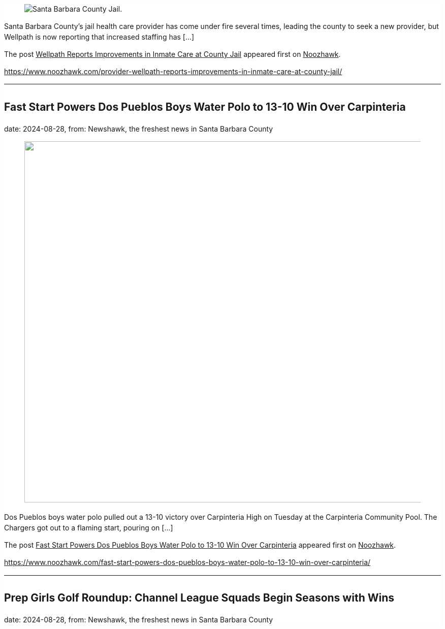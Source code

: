 <figure><img width="1024" height="682" src="https://i0.wp.com/www.noozhawk.com/wp-content/uploads/2024/08/082724-county-jail-RC.jpg?fit=1024%2C682&amp;ssl=1" class="attachment-rss-image-size size-rss-image-size wp-post-image" alt="Santa Barbara County Jail." decoding="async" srcset="https://i0.wp.com/www.noozhawk.com/wp-content/uploads/2024/08/082724-county-jail-RC.jpg?w=2000&amp;ssl=1 2000w, https://i0.wp.com/www.noozhawk.com/wp-content/uploads/2024/08/082724-county-jail-RC.jpg?resize=300%2C200&amp;ssl=1 300w, https://i0.wp.com/www.noozhawk.com/wp-content/uploads/2024/08/082724-county-jail-RC.jpg?resize=1024%2C682&amp;ssl=1 1024w, https://i0.wp.com/www.noozhawk.com/wp-content/uploads/2024/08/082724-county-jail-RC.jpg?resize=768%2C512&amp;ssl=1 768w, https://i0.wp.com/www.noozhawk.com/wp-content/uploads/2024/08/082724-county-jail-RC.jpg?resize=1536%2C1024&amp;ssl=1 1536w, https://i0.wp.com/www.noozhawk.com/wp-content/uploads/2024/08/082724-county-jail-RC.jpg?resize=1200%2C800&amp;ssl=1 1200w, https://i0.wp.com/www.noozhawk.com/wp-content/uploads/2024/08/082724-county-jail-RC.jpg?resize=1568%2C1045&amp;ssl=1 1568w, https://i0.wp.com/www.noozhawk.com/wp-content/uploads/2024/08/082724-county-jail-RC.jpg?resize=400%2C267&amp;ssl=1 400w, https://i0.wp.com/www.noozhawk.com/wp-content/uploads/2024/08/082724-county-jail-RC.jpg?resize=706%2C471&amp;ssl=1 706w, https://i0.wp.com/www.noozhawk.com/wp-content/uploads/2024/08/082724-county-jail-RC.jpg?fit=1024%2C682&amp;ssl=1&amp;w=370 370w" sizes="(max-width: 34.9rem) calc(100vw - 2rem), (max-width: 53rem) calc(8 * (100vw / 12)), (min-width: 53rem) calc(6 * (100vw / 12)), 100vw" /></figure>
<p>Santa Barbara County’s jail health care provider has come under fire several times, leading the county to seek a new provider, but Wellpath is now reporting that increased staffing has [&#8230;]</p>
<p>The post <a href="https://www.noozhawk.com/provider-wellpath-reports-improvements-in-inmate-care-at-county-jail/">Wellpath Reports Improvements in Inmate Care at County Jail</a> appeared first on <a href="https://www.noozhawk.com">Noozhawk</a>.</p>
 

<https://www.noozhawk.com/provider-wellpath-reports-improvements-in-inmate-care-at-county-jail/>

---

## Fast Start Powers Dos Pueblos Boys Water Polo to 13-10 Win Over Carpinteria

date: 2024-08-28, from: Newshawk, the freshest news in Santa Barbara County

<figure><img width="1024" height="711" src="https://i0.wp.com/www.noozhawk.com/wp-content/uploads/2024/08/water-polo-827.jpg?fit=1024%2C711&amp;ssl=1" class="attachment-rss-image-size size-rss-image-size wp-post-image" alt="" decoding="async" srcset="https://i0.wp.com/www.noozhawk.com/wp-content/uploads/2024/08/water-polo-827.jpg?w=2000&amp;ssl=1 2000w, https://i0.wp.com/www.noozhawk.com/wp-content/uploads/2024/08/water-polo-827.jpg?resize=300%2C208&amp;ssl=1 300w, https://i0.wp.com/www.noozhawk.com/wp-content/uploads/2024/08/water-polo-827.jpg?resize=1024%2C711&amp;ssl=1 1024w, https://i0.wp.com/www.noozhawk.com/wp-content/uploads/2024/08/water-polo-827.jpg?resize=768%2C533&amp;ssl=1 768w, https://i0.wp.com/www.noozhawk.com/wp-content/uploads/2024/08/water-polo-827.jpg?resize=1536%2C1067&amp;ssl=1 1536w, https://i0.wp.com/www.noozhawk.com/wp-content/uploads/2024/08/water-polo-827.jpg?resize=1200%2C833&amp;ssl=1 1200w, https://i0.wp.com/www.noozhawk.com/wp-content/uploads/2024/08/water-polo-827.jpg?resize=1568%2C1089&amp;ssl=1 1568w, https://i0.wp.com/www.noozhawk.com/wp-content/uploads/2024/08/water-polo-827.jpg?resize=400%2C278&amp;ssl=1 400w, https://i0.wp.com/www.noozhawk.com/wp-content/uploads/2024/08/water-polo-827.jpg?resize=706%2C490&amp;ssl=1 706w, https://i0.wp.com/www.noozhawk.com/wp-content/uploads/2024/08/water-polo-827.jpg?fit=1024%2C711&amp;ssl=1&amp;w=370 370w" sizes="(max-width: 34.9rem) calc(100vw - 2rem), (max-width: 53rem) calc(8 * (100vw / 12)), (min-width: 53rem) calc(6 * (100vw / 12)), 100vw" /></figure>
<p>Dos Pueblos boys water polo pulled out a 13-10 victory over Carpinteria High on Tuesday at the Carpinteria Community Pool. The Chargers got out to a flaming start, pouring on [&#8230;]</p>
<p>The post <a href="https://www.noozhawk.com/fast-start-powers-dos-pueblos-boys-water-polo-to-13-10-win-over-carpinteria/">Fast Start Powers Dos Pueblos Boys Water Polo to 13-10 Win Over Carpinteria</a> appeared first on <a href="https://www.noozhawk.com">Noozhawk</a>.</p>
 

<https://www.noozhawk.com/fast-start-powers-dos-pueblos-boys-water-polo-to-13-10-win-over-carpinteria/>

---

## Prep Girls Golf Roundup: Channel League Squads Begin Seasons with Wins

date: 2024-08-28, from: Newshawk, the freshest news in Santa Barbara County
